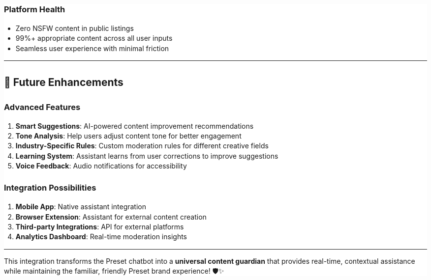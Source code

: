 ### **Platform Health**
- Zero NSFW content in public listings
- 99%+ appropriate content across all user inputs
- Seamless user experience with minimal friction

---

## 🔮 **Future Enhancements**

### **Advanced Features**
1. **Smart Suggestions**: AI-powered content improvement recommendations
2. **Tone Analysis**: Help users adjust content tone for better engagement
3. **Industry-Specific Rules**: Custom moderation rules for different creative fields
4. **Learning System**: Assistant learns from user corrections to improve suggestions
5. **Voice Feedback**: Audio notifications for accessibility

### **Integration Possibilities**
1. **Mobile App**: Native assistant integration
2. **Browser Extension**: Assistant for external content creation
3. **Third-party Integrations**: API for external platforms
4. **Analytics Dashboard**: Real-time moderation insights

---

This integration transforms the Preset chatbot into a **universal content guardian** that provides real-time, contextual assistance while maintaining the familiar, friendly Preset brand experience! 🛡️✨

